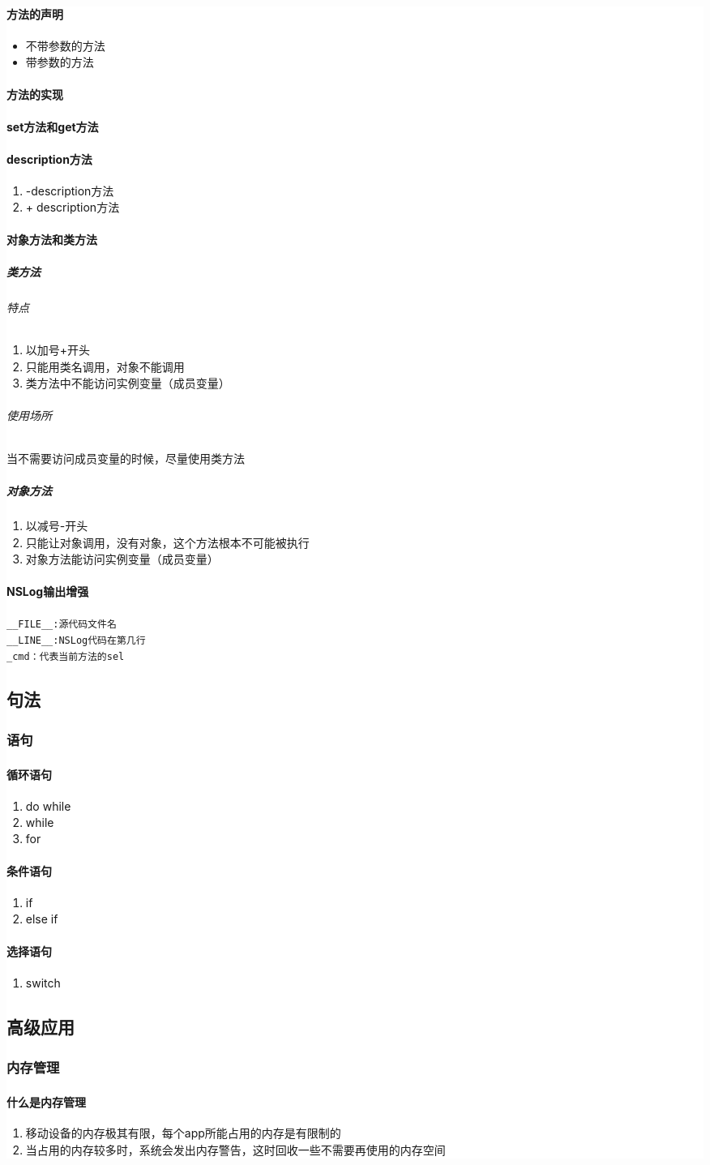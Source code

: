 #### 方法的声明
* 不带参数的方法
* 带参数的方法

#### 方法的实现
#### set方法和get方法
#### description方法
1. -description方法
2. \+ description方法

#### 对象方法和类方法
##### 类方法
###### 特点
1. 以加号+开头
2. 只能用类名调用，对象不能调用
3. 类方法中不能访问实例变量（成员变量）

###### 使用场所
当不需要访问成员变量的时候，尽量使用类方法

##### 对象方法
1. 以减号-开头
2. 只能让对象调用，没有对象，这个方法根本不可能被执行
3. 对象方法能访问实例变量（成员变量）

#### NSLog输出增强

```
__FILE__:源代码文件名
__LINE__:NSLog代码在第几行
_cmd：代表当前方法的sel
```
## 句法
### 语句
#### 循环语句
1. do while
2. while
3. for

#### 条件语句
1. if
2. else if

#### 选择语句
1. switch

## 高级应用
### 内存管理
#### 什么是内存管理
1. 移动设备的内存极其有限，每个app所能占用的内存是有限制的
2. 当占用的内存较多时，系统会发出内存警告，这时回收一些不需要再使用的内存空间
